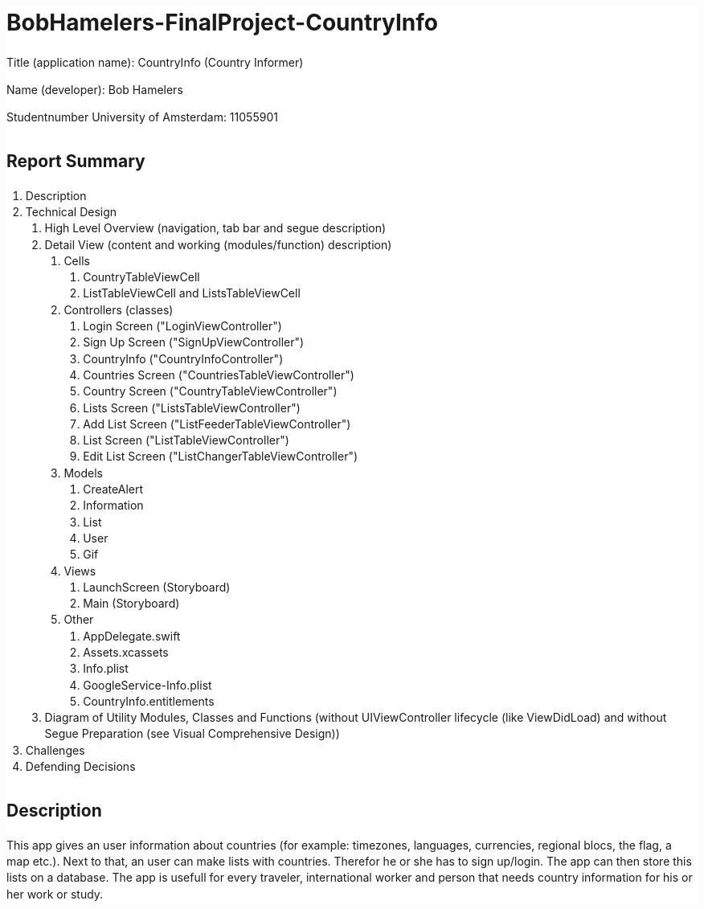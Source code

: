 # BobHamelers-FinalProject-CountryInfo

Title (application name): CountryInfo (Country Informer)

Name (developer): Bob Hamelers

Studentnumber University of Amsterdam: 11055901


## Report Summary
1. Description
2. Technical Design
    1. High Level Overview (navigation, tab bar and segue description)
    2. Detail View (content and working (modules/function) description)
        1. Cells
            1. CountryTableViewCell
            2. ListTableViewCell and ListsTableViewCell
        2. Controllers (classes)
            1. Login Screen ("LoginViewController")
            2. Sign Up Screen ("SignUpViewController")
            3. CountryInfo ("CountryInfoController")
            4. Countries Screen ("CountriesTableViewController")
            5. Country Screen ("CountryTableViewController")
            6. Lists Screen ("ListsTableViewController")
            7. Add List Screen ("ListFeederTableViewController")
            8. List Screen ("ListTableViewController")
            9. Edit List Screen ("ListChangerTableViewController")
        3. Models
            1. CreateAlert
            2. Information
            3. List
            4. User
            5. Gif
        4. Views
            1. LaunchScreen (Storyboard)
            2. Main (Storyboard)
        5. Other
            1. AppDelegate.swift
            2. Assets.xcassets
            3. Info.plist
            4. GoogleService-Info.plist
            5. CountryInfo.entitlements
    3. Diagram of Utility Modules, Classes and Functions (without UIViewController lifecycle (like ViewDidLoad) and without Segue Preparation (see Visual Comprehensive Design))
3. Challenges
4. Defending Decisions



## Description
This app gives an user information about countries (for example: timezones, languages, currencies, regional blocs, the flag, a map etc.). Next to that, an user can make lists with countries. Therefor he or she has to sign up/login. The app can then store this lists on a database. The app is usefull for every traveler, international worker and person that needs country information for his or her work or study.
